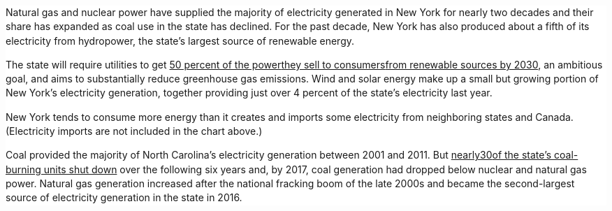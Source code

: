 </div>

<div class="g-item g-bump-chart g-stack new-york">

</div>

<div class="g-item g-text">

Natural gas and nuclear power have supplied the majority of electricity
generated in New York for nearly two decades and their share has
expanded as coal use in the state has declined. For the past decade, New
York has also produced about a fifth of its electricity from hydropower,
the state’s largest source of renewable energy.

</div>

<div class="g-item g-text">

The state will require utilities to get [50 percent of the
power](https://www.nytimes3xbfgragh.onion/2015/11/23/nyregion/gov-cuomo-to-order-large-increase-in-renewable-energy-in-new-york-by-2030.html?module=inline)[they
sell to
consumers](https://www.nytimes3xbfgragh.onion/2015/11/23/nyregion/gov-cuomo-to-order-large-increase-in-renewable-energy-in-new-york-by-2030.html?module=inline)[from
renewable sources
by 2030](https://www.nytimes3xbfgragh.onion/2015/11/23/nyregion/gov-cuomo-to-order-large-increase-in-renewable-energy-in-new-york-by-2030.html?module=inline),
an ambitious goal, and aims to substantially reduce greenhouse gas
emissions. Wind and solar energy make up a small but growing portion of
New York’s electricity generation, together providing just over 4
percent of the state’s electricity last year.

</div>

<div class="g-item g-text">

New York tends to consume more energy than it creates and imports some
electricity from neighboring states and Canada. (Electricity imports are
not included in the chart above.)

</div>

<div class="g-item g-bump-chart g-stack north-carolina">

</div>

<div class="g-item g-text">

Coal provided the majority of North Carolina’s electricity generation
between 2001 and 2011. But
[nearly](https://www.eia.gov/state/analysis.php?sid=NC)[30](https://www.eia.gov/state/analysis.php?sid=NC)[of
the state’s coal-burning units shut
down](https://www.eia.gov/state/analysis.php?sid=NC) over the following
six years and, by 2017, coal generation had dropped below nuclear and
natural gas power. Natural gas generation increased after the national
fracking boom of the late 2000s and became the second-largest source of
electricity generation in the state in 2016.
